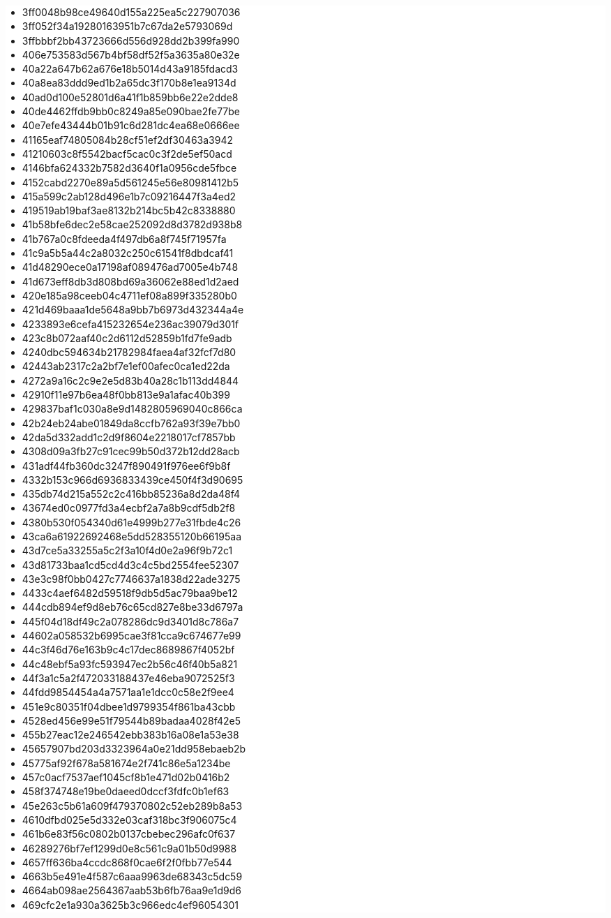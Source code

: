 - 3ff0048b98ce49640d155a225ea5c227907036
- 3ff052f34a19280163951b7c67da2e5793069d
- 3ffbbbf2bb43723666d556d928dd2b399fa990
- 406e753583d567b4bf58df52f5a3635a80e32e
- 40a22a647b62a676e18b5014d43a9185fdacd3
- 40a8ea83ddd9ed1b2a65dc3f170b8e1ea9134d
- 40ad0d100e52801d6a41f1b859bb6e22e2dde8
- 40de4462ffdb9bb0c8249a85e090bae2fe77be
- 40e7efe43444b01b91c6d281dc4ea68e0666ee
- 41165eaf74805084b28cf51ef2df30463a3942
- 41210603c8f5542bacf5cac0c3f2de5ef50acd
- 4146bfa624332b7582d3640f1a0956cde5fbce
- 4152cabd2270e89a5d561245e56e80981412b5
- 415a599c2ab128d496e1b7c09216447f3a4ed2
- 419519ab19baf3ae8132b214bc5b42c8338880
- 41b58bfe6dec2e58cae252092d8d3782d938b8
- 41b767a0c8fdeeda4f497db6a8f745f71957fa
- 41c9a5b5a44c2a8032c250c61541f8dbdcaf41
- 41d48290ece0a17198af089476ad7005e4b748
- 41d673eff8db3d808bd69a36062e88ed1d2aed
- 420e185a98ceeb04c4711ef08a899f335280b0
- 421d469baaa1de5648a9bb7b6973d432344a4e
- 4233893e6cefa415232654e236ac39079d301f
- 423c8b072aaf40c2d6112d52859b1fd7fe9adb
- 4240dbc594634b21782984faea4af32fcf7d80
- 42443ab2317c2a2bf7e1ef00afec0ca1ed22da
- 4272a9a16c2c9e2e5d83b40a28c1b113dd4844
- 42910f11e97b6ea48f0bb813e9a1afac40b399
- 429837baf1c030a8e9d1482805969040c866ca
- 42b24eb24abe01849da8ccfb762a93f39e7bb0
- 42da5d332add1c2d9f8604e2218017cf7857bb
- 4308d09a3fb27c91cec99b50d372b12dd28acb
- 431adf44fb360dc3247f890491f976ee6f9b8f
- 4332b153c966d6936833439ce450f4f3d90695
- 435db74d215a552c2c416bb85236a8d2da48f4
- 43674ed0c0977fd3a4ecbf2a7a8b9cdf5db2f8
- 4380b530f054340d61e4999b277e31fbde4c26
- 43ca6a61922692468e5dd528355120b66195aa
- 43d7ce5a33255a5c2f3a10f4d0e2a96f9b72c1
- 43d81733baa1cd5cd4d3c4c5bd2554fee52307
- 43e3c98f0bb0427c7746637a1838d22ade3275
- 4433c4aef6482d59518f9db5d5ac79baa9be12
- 444cdb894ef9d8eb76c65cd827e8be33d6797a
- 445f04d18df49c2a078286dc9d3401d8c786a7
- 44602a058532b6995cae3f81cca9c674677e99
- 44c3f46d76e163b9c4c17dec8689867f4052bf
- 44c48ebf5a93fc593947ec2b56c46f40b5a821
- 44f3a1c5a2f472033188437e46eba9072525f3
- 44fdd9854454a4a7571aa1e1dcc0c58e2f9ee4
- 451e9c80351f04dbee1d9799354f861ba43cbb
- 4528ed456e99e51f79544b89badaa4028f42e5
- 455b27eac12e246542ebb383b16a08e1a53e38
- 45657907bd203d3323964a0e21dd958ebaeb2b
- 45775af92f678a581674e2f741c86e5a1234be
- 457c0acf7537aef1045cf8b1e471d02b0416b2
- 458f374748e19be0daeed0dccf3fdfc0b1ef63
- 45e263c5b61a609f479370802c52eb289b8a53
- 4610dfbd025e5d332e03caf318bc3f906075c4
- 461b6e83f56c0802b0137cbebec296afc0f637
- 46289276bf7ef1299d0e8c561c9a01b50d9988
- 4657ff636ba4ccdc868f0cae6f2f0fbb77e544
- 4663b5e491e4f587c6aaa9963de68343c5dc59
- 4664ab098ae2564367aab53b6fb76aa9e1d9d6
- 469cfc2e1a930a3625b3c966edc4ef96054301